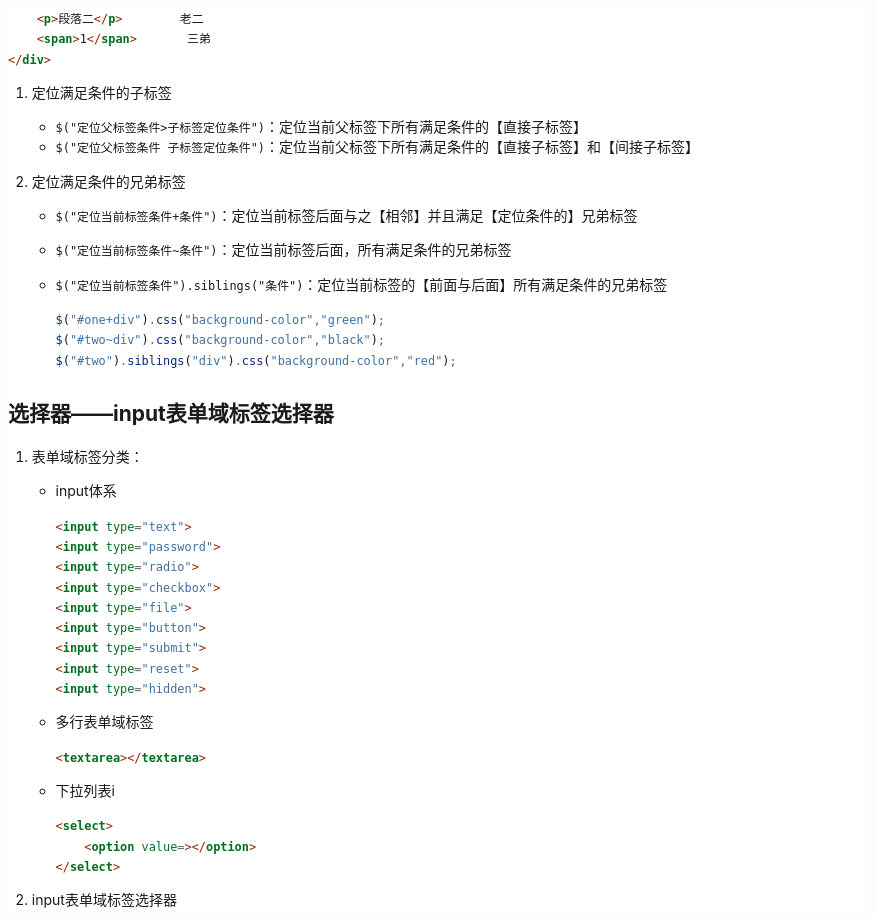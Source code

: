   ```html
      <p>段落二</p>		老二
      <span>1</span>	   三弟	
  </div>
  ```

1. 定位满足条件的子标签
   - `$("定位父标签条件>子标签定位条件")`：定位当前父标签下所有满足条件的【直接子标签】
   - `$("定位父标签条件 子标签定位条件")`：定位当前父标签下所有满足条件的【直接子标签】和【间接子标签】

2. 定位满足条件的兄弟标签

   - `$("定位当前标签条件+条件")`：定位当前标签后面与之【相邻】并且满足【定位条件的】兄弟标签

   - `$("定位当前标签条件~条件")`：定位当前标签后面，所有满足条件的兄弟标签

   - `$("定位当前标签条件").siblings("条件")`：定位当前标签的【前面与后面】所有满足条件的兄弟标签

     ```javascript
     $("#one+div").css("background-color","green");
     $("#two~div").css("background-color","black");
     $("#two").siblings("div").css("background-color","red");
     ```

## 选择器——input表单域标签选择器

1. 表单域标签分类：

   - input体系

     ```html
     <input type="text">
     <input type="password">
     <input type="radio">
     <input type="checkbox">
     <input type="file">
     <input type="button">
     <input type="submit">
     <input type="reset">
     <input type="hidden">
     ```

   - 多行表单域标签

     ```html
     <textarea></textarea>
     ```

   - 下拉列表i

     ```html
     <select>
         <option value=></option>
     </select>
     ```

2. input表单域标签选择器
